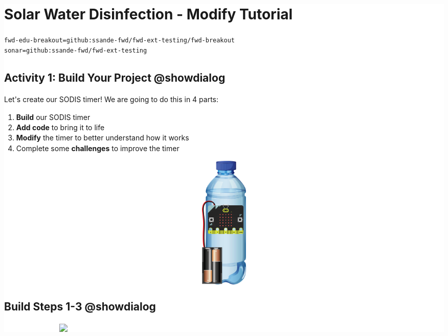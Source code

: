 #  Solar Water Disinfection - Modify Tutorial
```package
fwd-edu-breakout=github:ssande-fwd/fwd-ext-testing/fwd-breakout
sonar=github:ssande-fwd/fwd-ext-testing
```

## Activity 1: Build Your Project @showdialog
Let's create our SODIS timer! We are going to do this in 4 parts:
1. **Build** our SODIS timer
2. **Add code** to bring it to life
3. **Modify** the timer to better understand how it works
4. Complete some **challenges** to improve the timer

<img src="https://raw.githubusercontent.com/climate-action-kits/pxt-fwd-edu/main/tutorial-assets/sodis-prototype.png" alt="Full SODIS prototype" style="display: block; width: 10%; margin:auto;">

## Build Steps 1-3 @showdialog
<img src="https://raw.githubusercontent.com/climate-action-kits/pxt-fwd-edu/main/tutorial-assets/sodis-threebottles.webp" style="display: block; width: 75%; margin:auto;">
